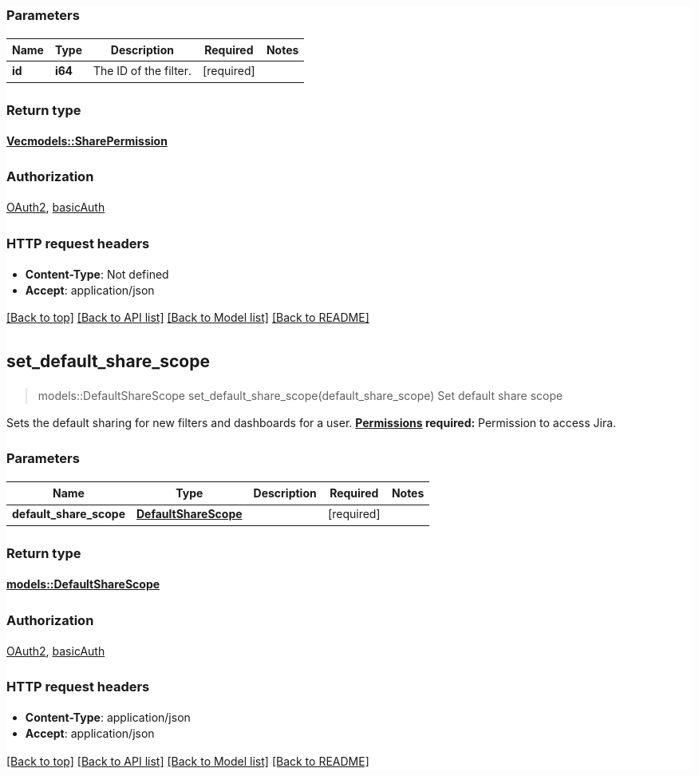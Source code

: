 ### Parameters


Name | Type | Description  | Required | Notes
------------- | ------------- | ------------- | ------------- | -------------
**id** | **i64** | The ID of the filter. | [required] |

### Return type

[**Vec<models::SharePermission>**](SharePermission.md)

### Authorization

[OAuth2](../README.md#OAuth2), [basicAuth](../README.md#basicAuth)

### HTTP request headers

- **Content-Type**: Not defined
- **Accept**: application/json

[[Back to top]](#) [[Back to API list]](../README.md#documentation-for-api-endpoints) [[Back to Model list]](../README.md#documentation-for-models) [[Back to README]](../README.md)


## set_default_share_scope

> models::DefaultShareScope set_default_share_scope(default_share_scope)
Set default share scope

Sets the default sharing for new filters and dashboards for a user.  **[Permissions](#permissions) required:** Permission to access Jira.

### Parameters


Name | Type | Description  | Required | Notes
------------- | ------------- | ------------- | ------------- | -------------
**default_share_scope** | [**DefaultShareScope**](DefaultShareScope.md) |  | [required] |

### Return type

[**models::DefaultShareScope**](DefaultShareScope.md)

### Authorization

[OAuth2](../README.md#OAuth2), [basicAuth](../README.md#basicAuth)

### HTTP request headers

- **Content-Type**: application/json
- **Accept**: application/json

[[Back to top]](#) [[Back to API list]](../README.md#documentation-for-api-endpoints) [[Back to Model list]](../README.md#documentation-for-models) [[Back to README]](../README.md)

